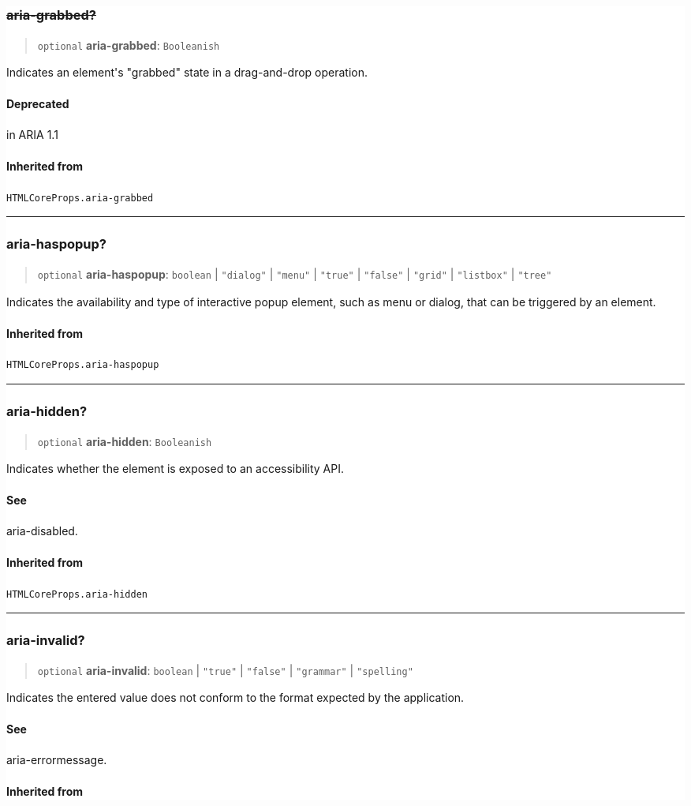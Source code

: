 ### ~~aria-grabbed?~~

> `optional` **aria-grabbed**: `Booleanish`

Indicates an element's "grabbed" state in a drag-and-drop operation.

#### Deprecated

in ARIA 1.1

#### Inherited from

`HTMLCoreProps.aria-grabbed`

***

### aria-haspopup?

> `optional` **aria-haspopup**: `boolean` \| `"dialog"` \| `"menu"` \| `"true"` \| `"false"` \| `"grid"` \| `"listbox"` \| `"tree"`

Indicates the availability and type of interactive popup element, such as menu or dialog, that can be triggered by an element.

#### Inherited from

`HTMLCoreProps.aria-haspopup`

***

### aria-hidden?

> `optional` **aria-hidden**: `Booleanish`

Indicates whether the element is exposed to an accessibility API.

#### See

aria-disabled.

#### Inherited from

`HTMLCoreProps.aria-hidden`

***

### aria-invalid?

> `optional` **aria-invalid**: `boolean` \| `"true"` \| `"false"` \| `"grammar"` \| `"spelling"`

Indicates the entered value does not conform to the format expected by the application.

#### See

aria-errormessage.

#### Inherited from
